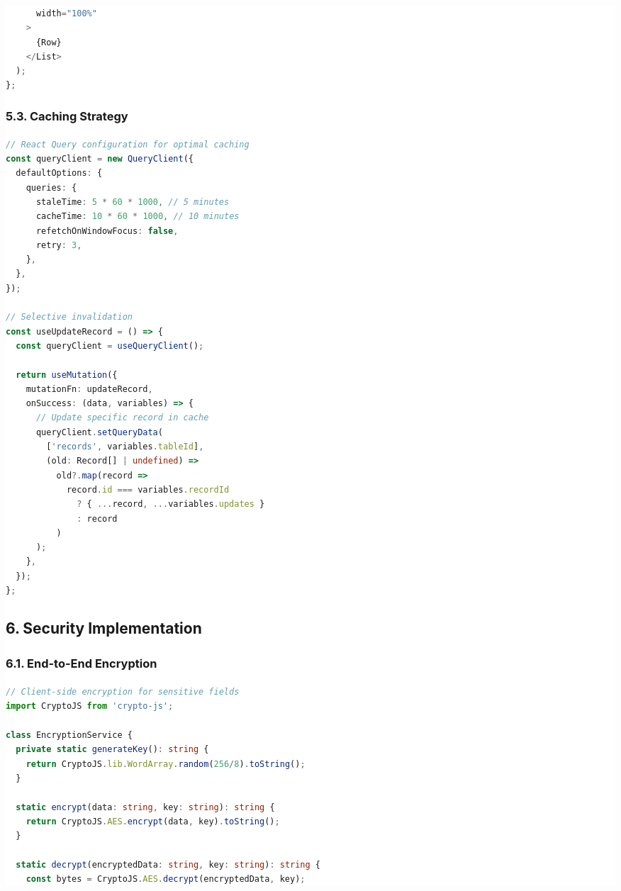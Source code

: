 ```typescript
      width="100%"
    >
      {Row}
    </List>
  );
};
```

### 5.3. Caching Strategy
```typescript
// React Query configuration for optimal caching
const queryClient = new QueryClient({
  defaultOptions: {
    queries: {
      staleTime: 5 * 60 * 1000, // 5 minutes
      cacheTime: 10 * 60 * 1000, // 10 minutes
      refetchOnWindowFocus: false,
      retry: 3,
    },
  },
});

// Selective invalidation
const useUpdateRecord = () => {
  const queryClient = useQueryClient();
  
  return useMutation({
    mutationFn: updateRecord,
    onSuccess: (data, variables) => {
      // Update specific record in cache
      queryClient.setQueryData(
        ['records', variables.tableId],
        (old: Record[] | undefined) => 
          old?.map(record => 
            record.id === variables.recordId 
              ? { ...record, ...variables.updates }
              : record
          )
      );
    },
  });
};
```

## 6. Security Implementation

### 6.1. End-to-End Encryption
```typescript
// Client-side encryption for sensitive fields
import CryptoJS from 'crypto-js';

class EncryptionService {
  private static generateKey(): string {
    return CryptoJS.lib.WordArray.random(256/8).toString();
  }

  static encrypt(data: string, key: string): string {
    return CryptoJS.AES.encrypt(data, key).toString();
  }

  static decrypt(encryptedData: string, key: string): string {
    const bytes = CryptoJS.AES.decrypt(encryptedData, key);
```